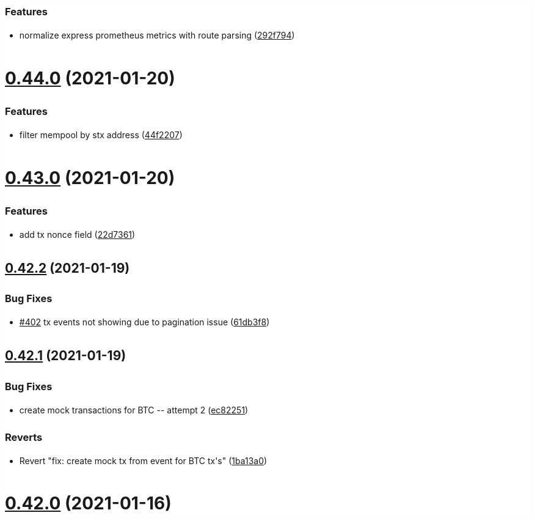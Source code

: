 ### Features

* normalize express prometheus metrics with route parsing ([292f794](https://github.com/blockstack/stacks-blockchain-api/commit/292f794c89f803475c537cd8a10067da2c6098fb))

# [0.44.0](https://github.com/blockstack/stacks-blockchain-api/compare/v0.43.0...v0.44.0) (2021-01-20)


### Features

* filter mempool by stx address ([44f2207](https://github.com/blockstack/stacks-blockchain-api/commit/44f220765ed8ed46f6371f78d19bae0c4d49e97a))

# [0.43.0](https://github.com/blockstack/stacks-blockchain-api/compare/v0.42.2...v0.43.0) (2021-01-20)


### Features

* add tx nonce field ([22d7361](https://github.com/blockstack/stacks-blockchain-api/commit/22d7361695b21f287a7c7938d2ccdd469a2a0f5c))

## [0.42.2](https://github.com/blockstack/stacks-blockchain-api/compare/v0.42.1...v0.42.2) (2021-01-19)


### Bug Fixes

* [#402](https://github.com/blockstack/stacks-blockchain-api/issues/402) tx events not showing due to pagination issue ([61db3f8](https://github.com/blockstack/stacks-blockchain-api/commit/61db3f8ef5ada9d4ecf47ea439baf931bbfa7e9b))

## [0.42.1](https://github.com/blockstack/stacks-blockchain-api/compare/v0.42.0...v0.42.1) (2021-01-19)


### Bug Fixes

* create mock transactions for BTC -- attempt 2 ([ec82251](https://github.com/blockstack/stacks-blockchain-api/commit/ec822513c888f3a62566d4fe642d813cdea9b4e6))


### Reverts

* Revert "fix: create mock tx from event for BTC tx's" ([1ba13a0](https://github.com/blockstack/stacks-blockchain-api/commit/1ba13a0270adfe5146797a42428b5f07c2137418))

# [0.42.0](https://github.com/blockstack/stacks-blockchain-api/compare/v0.41.1...v0.42.0) (2021-01-16)
